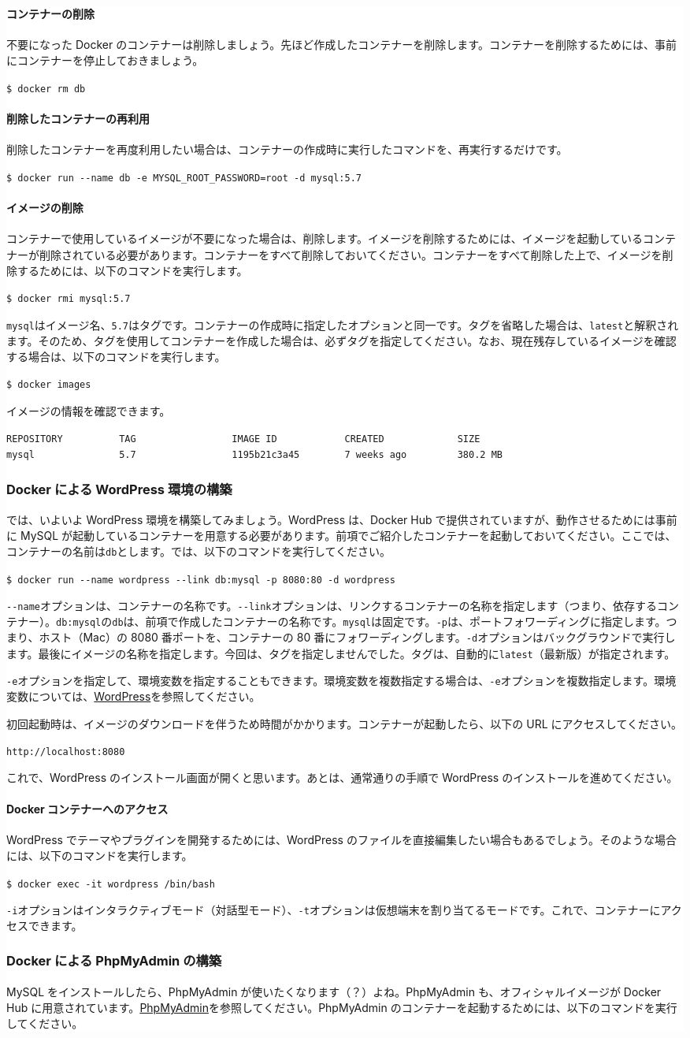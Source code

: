 #### コンテナーの削除

不要になった Docker のコンテナーは削除しましょう。先ほど作成したコンテナーを削除します。コンテナーを削除するためには、事前にコンテナーを停止しておきましょう。

    $ docker rm db

#### 削除したコンテナーの再利用

削除したコンテナーを再度利用したい場合は、コンテナーの作成時に実行したコマンドを、再実行するだけです。

    $ docker run --name db -e MYSQL_ROOT_PASSWORD=root -d mysql:5.7

#### イメージの削除

コンテナーで使用しているイメージが不要になった場合は、削除します。イメージを削除するためには、イメージを起動しているコンテナーが削除されている必要があります。コンテナーをすべて削除しておいてください。コンテナーをすべて削除した上で、イメージを削除するためには、以下のコマンドを実行します。

    $ docker rmi mysql:5.7

`mysql`はイメージ名、`5.7`はタグです。コンテナーの作成時に指定したオプションと同一です。タグを省略した場合は、`latest`と解釈されます。そのため、タグを使用してコンテナーを作成した場合は、必ずタグを指定してください。なお、現在残存しているイメージを確認する場合は、以下のコマンドを実行します。

    $ docker images

イメージの情報を確認できます。

    REPOSITORY          TAG                 IMAGE ID            CREATED             SIZE
    mysql               5.7                 1195b21c3a45        7 weeks ago         380.2 MB

### Docker による WordPress 環境の構築

では、いよいよ WordPress 環境を構築してみましょう。WordPress は、Docker Hub で提供されていますが、動作させるためには事前に MySQL が起動しているコンテナーを用意する必要があります。前項でご紹介したコンテナーを起動しておいてください。ここでは、コンテナーの名前は`db`とします。では、以下のコマンドを実行してください。

    $ docker run --name wordpress --link db:mysql -p 8080:80 -d wordpress

`--name`オプションは、コンテナーの名称です。`--link`オプションは、リンクするコンテナーの名称を指定します（つまり、依存するコンテナー）。`db:mysql`の`db`は、前項で作成したコンテナーの名称です。`mysql`は固定です。`-p`は、ポートフォワーディングに指定します。つまり、ホスト（Mac）の 8080 番ポートを、コンテナーの 80 番にフォワーディングします。`-d`オプションはバックグラウンドで実行します。最後にイメージの名称を指定します。今回は、タグを指定しませんでした。タグは、自動的に`latest`（最新版）が指定されます。

`-e`オプションを指定して、環境変数を指定することもできます。環境変数を複数指定する場合は、`-e`オプションを複数指定します。環境変数については、[WordPress](https://hub.docker.com/_/wordpress/)を参照してください。

初回起動時は、イメージのダウンロードを伴うため時間がかかります。コンテナーが起動したら、以下の URL にアクセスしてください。

    http://localhost:8080

これで、WordPress のインストール画面が開くと思います。あとは、通常通りの手順で WordPress のインストールを進めてください。

#### Docker コンテナーへのアクセス

WordPress でテーマやプラグインを開発するためには、WordPress のファイルを直接編集したい場合もあるでしょう。そのような場合には、以下のコマンドを実行します。

    $ docker exec -it wordpress /bin/bash

`-i`オプションはインタラクティブモード（対話型モード）、`-t`オプションは仮想端末を割り当てるモードです。これで、コンテナーにアクセスできます。

### Docker による PhpMyAdmin の構築

MySQL をインストールしたら、PhpMyAdmin が使いたくなります（？）よね。PhpMyAdmin も、オフィシャルイメージが Docker Hub に用意されています。[PhpMyAdmin](https://hub.docker.com/r/phpmyadmin/phpmyadmin/)を参照してください。PhpMyAdmin のコンテナーを起動するためには、以下のコマンドを実行してください。
